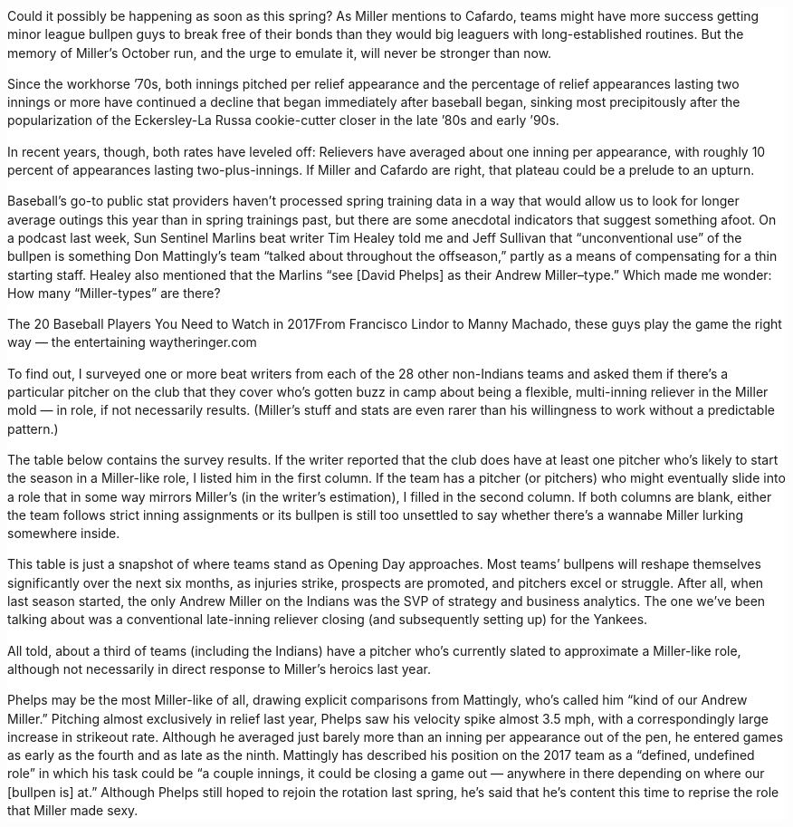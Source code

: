 Could it possibly be happening as soon as this spring? As Miller mentions to Cafardo, teams might have more success getting minor league bullpen guys to break free of their bonds than they would big leaguers with long-established routines. But the memory of Miller’s October run, and the urge to emulate it, will never be stronger than now.

Since the workhorse ’70s, both innings pitched per relief appearance and the percentage of relief appearances lasting two innings or more have continued a decline that began immediately after baseball began, sinking most precipitously after the popularization of the Eckersley-La Russa cookie-cutter closer in the late ’80s and early ’90s.

In recent years, though, both rates have leveled off: Relievers have averaged about one inning per appearance, with roughly 10 percent of appearances lasting two-plus-innings. If Miller and Cafardo are right, that plateau could be a prelude to an upturn.

Baseball’s go-to public stat providers haven’t processed spring training data in a way that would allow us to look for longer average outings this year than in spring trainings past, but there are some anecdotal indicators that suggest something afoot. On a podcast last week, Sun Sentinel Marlins beat writer Tim Healey told me and Jeff Sullivan that “unconventional use” of the bullpen is something Don Mattingly’s team “talked about throughout the offseason,” partly as a means of compensating for a thin starting staff. Healey also mentioned that the Marlins “see [David Phelps] as their Andrew Miller–type.” Which made me wonder: How many “Miller-types” are there?

The 20 Baseball Players You Need to Watch in 2017From Francisco Lindor to Manny Machado, these guys play the game the right way — the entertaining waytheringer.com

To find out, I surveyed one or more beat writers from each of the 28 other non-Indians teams and asked them if there’s a particular pitcher on the club that they cover who’s gotten buzz in camp about being a flexible, multi-inning reliever in the Miller mold — in role, if not necessarily results. (Miller’s stuff and stats are even rarer than his willingness to work without a predictable pattern.)

The table below contains the survey results. If the writer reported that the club does have at least one pitcher who’s likely to start the season in a Miller-like role, I listed him in the first column. If the team has a pitcher (or pitchers) who might eventually slide into a role that in some way mirrors Miller’s (in the writer’s estimation), I filled in the second column. If both columns are blank, either the team follows strict inning assignments or its bullpen is still too unsettled to say whether there’s a wannabe Miller lurking somewhere inside.

This table is just a snapshot of where teams stand as Opening Day approaches. Most teams’ bullpens will reshape themselves significantly over the next six months, as injuries strike, prospects are promoted, and pitchers excel or struggle. After all, when last season started, the only Andrew Miller on the Indians was the SVP of strategy and business analytics. The one we’ve been talking about was a conventional late-inning reliever closing (and subsequently setting up) for the Yankees.

All told, about a third of teams (including the Indians) have a pitcher who’s currently slated to approximate a Miller-like role, although not necessarily in direct response to Miller’s heroics last year.

Phelps may be the most Miller-like of all, drawing explicit comparisons from Mattingly, who’s called him “kind of our Andrew Miller.” Pitching almost exclusively in relief last year, Phelps saw his velocity spike almost 3.5 mph, with a correspondingly large increase in strikeout rate. Although he averaged just barely more than an inning per appearance out of the pen, he entered games as early as the fourth and as late as the ninth. Mattingly has described his position on the 2017 team as a “defined, undefined role” in which his task could be “a couple innings, it could be closing a game out — anywhere in there depending on where our [bullpen is] at.” Although Phelps still hoped to rejoin the rotation last spring, he’s said that he’s content this time to reprise the role that Miller made sexy.
